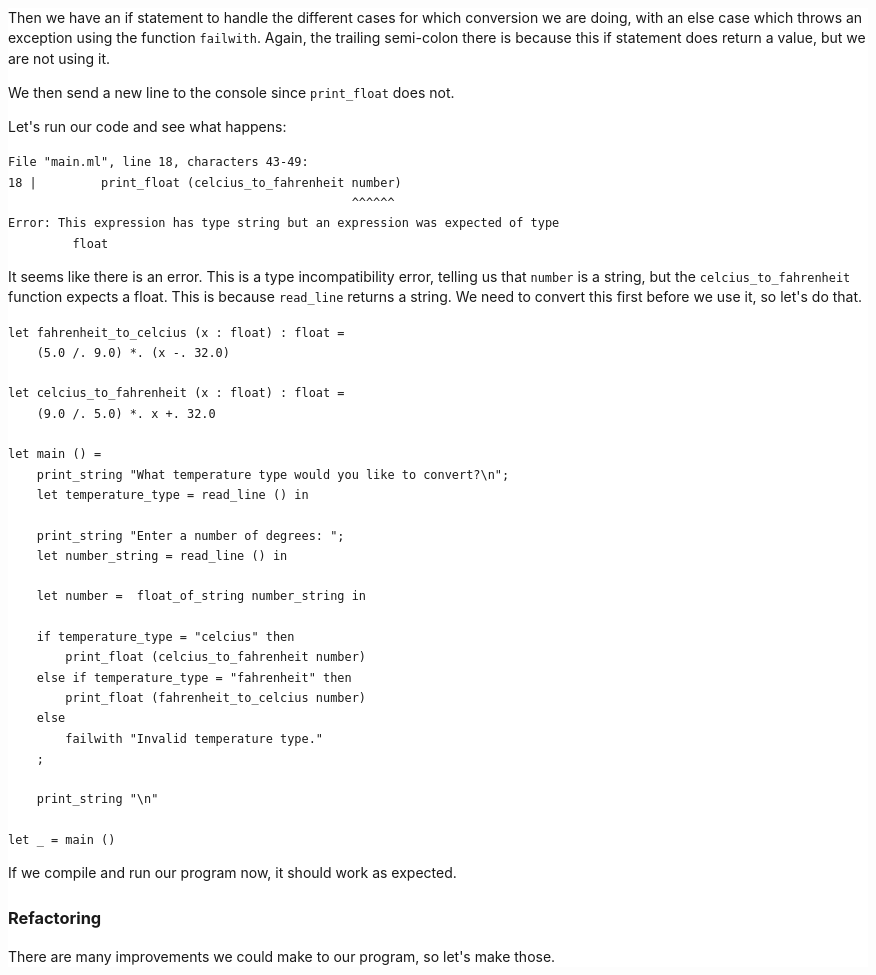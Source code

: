 Then we have an if statement to handle the different cases for which conversion we are doing, with an else case which throws an exception using the function `failwith`. Again, the trailing semi-colon there is because this if statement does return a value, but we are not using it.

We then send a new line to the console since `print_float` does not.

Let's run our code and see what happens:

```
File "main.ml", line 18, characters 43-49:
18 |         print_float (celcius_to_fahrenheit number)
                                                ^^^^^^
Error: This expression has type string but an expression was expected of type
         float
```

It seems like there is an error. This is a type incompatibility error, telling us that `number` is a string, but the `celcius_to_fahrenheit` function expects a float. This is because `read_line` returns a string. We need to convert this first before we use it, so let's do that.

```
let fahrenheit_to_celcius (x : float) : float =
    (5.0 /. 9.0) *. (x -. 32.0)

let celcius_to_fahrenheit (x : float) : float =
    (9.0 /. 5.0) *. x +. 32.0

let main () =
    print_string "What temperature type would you like to convert?\n";
    let temperature_type = read_line () in
    
    print_string "Enter a number of degrees: ";
    let number_string = read_line () in

    let number =  float_of_string number_string in

    if temperature_type = "celcius" then
        print_float (celcius_to_fahrenheit number)
    else if temperature_type = "fahrenheit" then
        print_float (fahrenheit_to_celcius number)
    else
        failwith "Invalid temperature type."
    ;

    print_string "\n"

let _ = main ()
```

If we compile and run our program now, it should work as expected.

### Refactoring

There are many improvements we could make to our program, so let's make those.
